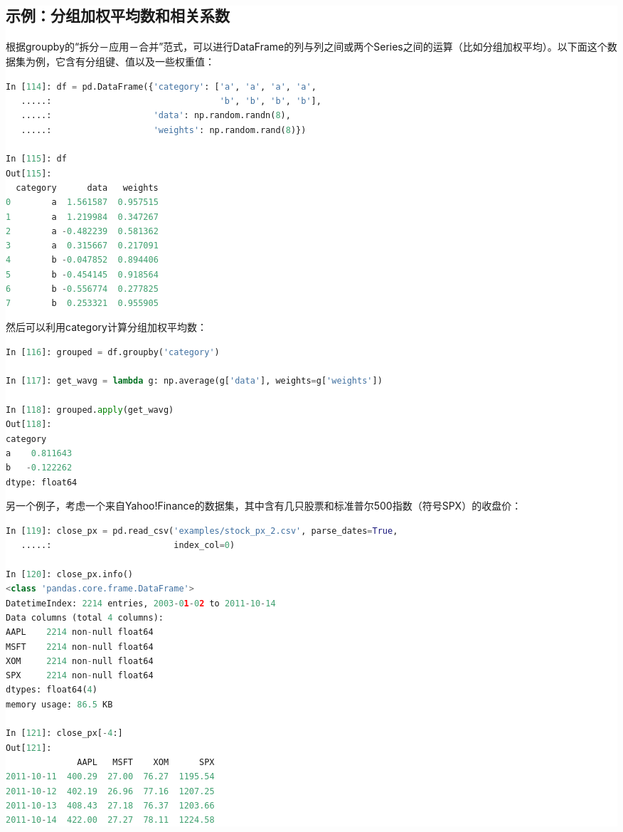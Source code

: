 ## 示例：分组加权平均数和相关系数

根据groupby的“拆分－应用－合并”范式，可以进行DataFrame的列与列之间或两个Series之间的运算（比如分组加权平均）。以下面这个数据集为例，它含有分组键、值以及一些权重值：
```python
In [114]: df = pd.DataFrame({'category': ['a', 'a', 'a', 'a',
   .....:                                 'b', 'b', 'b', 'b'],
   .....:                    'data': np.random.randn(8),
   .....:                    'weights': np.random.rand(8)})

In [115]: df
Out[115]: 
  category      data   weights
0        a  1.561587  0.957515
1        a  1.219984  0.347267
2        a -0.482239  0.581362
3        a  0.315667  0.217091
4        b -0.047852  0.894406
5        b -0.454145  0.918564
6        b -0.556774  0.277825
7        b  0.253321  0.955905
```

然后可以利用category计算分组加权平均数：
```python
In [116]: grouped = df.groupby('category')

In [117]: get_wavg = lambda g: np.average(g['data'], weights=g['weights'])

In [118]: grouped.apply(get_wavg)
Out[118]:
category
a    0.811643
b   -0.122262
dtype: float64
```

另一个例子，考虑一个来自Yahoo!Finance的数据集，其中含有几只股票和标准普尔500指数（符号SPX）的收盘价：
```python
In [119]: close_px = pd.read_csv('examples/stock_px_2.csv', parse_dates=True,
   .....:                        index_col=0)

In [120]: close_px.info()
<class 'pandas.core.frame.DataFrame'>
DatetimeIndex: 2214 entries, 2003-01-02 to 2011-10-14
Data columns (total 4 columns):
AAPL    2214 non-null float64
MSFT    2214 non-null float64
XOM     2214 non-null float64
SPX     2214 non-null float64
dtypes: float64(4)
memory usage: 86.5 KB

In [121]: close_px[-4:]
Out[121]: 
              AAPL   MSFT    XOM      SPX
2011-10-11  400.29  27.00  76.27  1195.54
2011-10-12  402.19  26.96  77.16  1207.25
2011-10-13  408.43  27.18  76.37  1203.66
2011-10-14  422.00  27.27  78.11  1224.58
```

